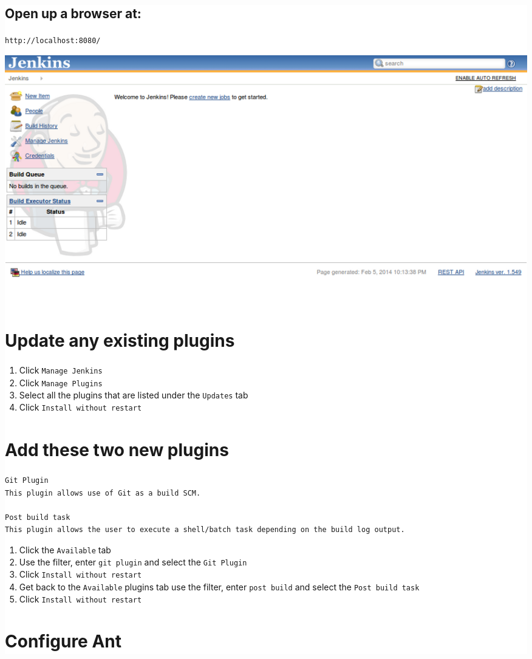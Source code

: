 ## Open up a browser at:

    http://localhost:8080/


![Jenkins Home Page](/images/Selection_001.png "Jenkins Home Page")


# Update any existing plugins

1. Click `Manage Jenkins`
2. Click `Manage Plugins`
3. Select all the plugins that are listed under the `Updates` tab
4. Click `Install without restart`

# Add these two new plugins

    Git Plugin
    This plugin allows use of Git as a build SCM.

    Post build task
    This plugin allows the user to execute a shell/batch task depending on the build log output.

1. Click the `Available` tab
2. Use the filter, enter `git plugin` and select the `Git Plugin`
3. Click `Install without restart`
4. Get back to the `Available` plugins tab use the filter, enter `post build` and select the `Post build task`
5. Click `Install without restart`

# Configure Ant
